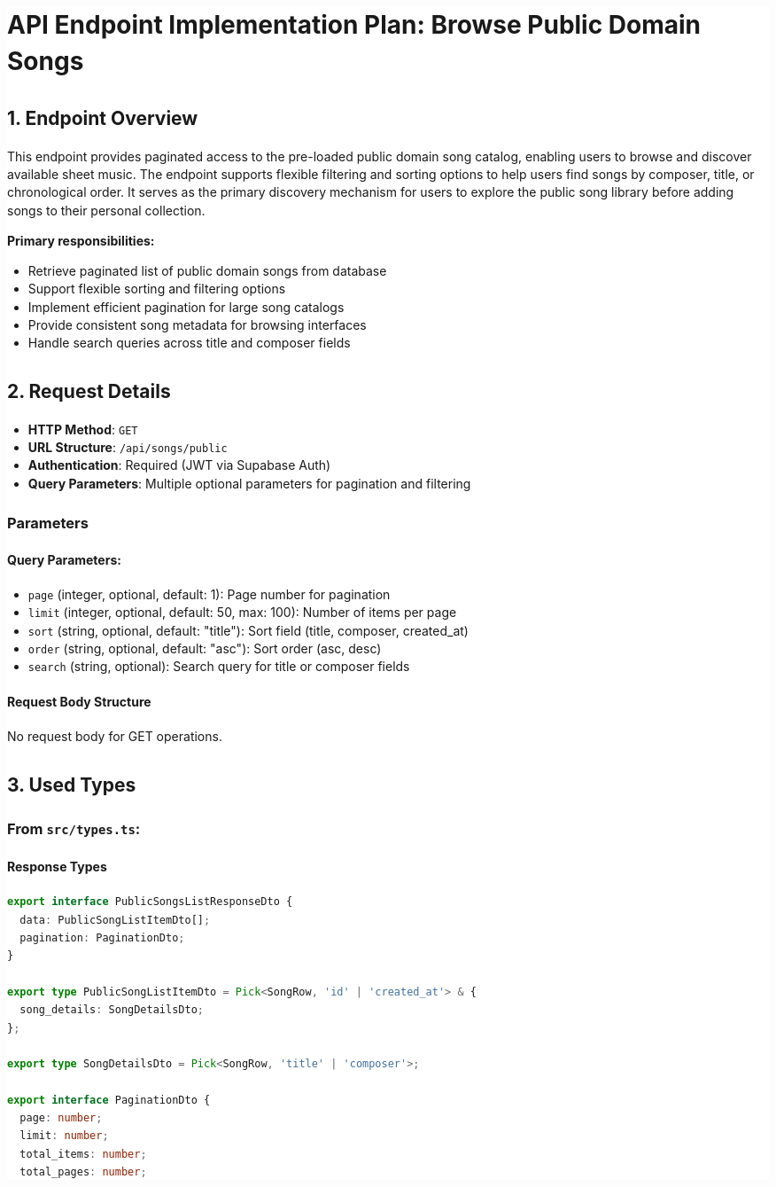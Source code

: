 # API Endpoint Implementation Plan: Browse Public Domain Songs

## 1. Endpoint Overview

This endpoint provides paginated access to the pre-loaded public domain song catalog, enabling users to browse and discover available sheet music. The endpoint supports flexible filtering and sorting options to help users find songs by composer, title, or chronological order. It serves as the primary discovery mechanism for users to explore the public song library before adding songs to their personal collection.

**Primary responsibilities:**

- Retrieve paginated list of public domain songs from database
- Support flexible sorting and filtering options
- Implement efficient pagination for large song catalogs
- Provide consistent song metadata for browsing interfaces
- Handle search queries across title and composer fields

## 2. Request Details

- **HTTP Method**: `GET`
- **URL Structure**: `/api/songs/public`
- **Authentication**: Required (JWT via Supabase Auth)
- **Query Parameters**: Multiple optional parameters for pagination and filtering

### Parameters

#### Query Parameters:

- `page` (integer, optional, default: 1): Page number for pagination
- `limit` (integer, optional, default: 50, max: 100): Number of items per page
- `sort` (string, optional, default: "title"): Sort field (title, composer, created_at)
- `order` (string, optional, default: "asc"): Sort order (asc, desc)
- `search` (string, optional): Search query for title or composer fields

#### Request Body Structure

No request body for GET operations.

## 3. Used Types

### From `src/types.ts`:

#### Response Types

```typescript
export interface PublicSongsListResponseDto {
  data: PublicSongListItemDto[];
  pagination: PaginationDto;
}

export type PublicSongListItemDto = Pick<SongRow, 'id' | 'created_at'> & {
  song_details: SongDetailsDto;
};

export type SongDetailsDto = Pick<SongRow, 'title' | 'composer'>;

export interface PaginationDto {
  page: number;
  limit: number;
  total_items: number;
  total_pages: number;
```